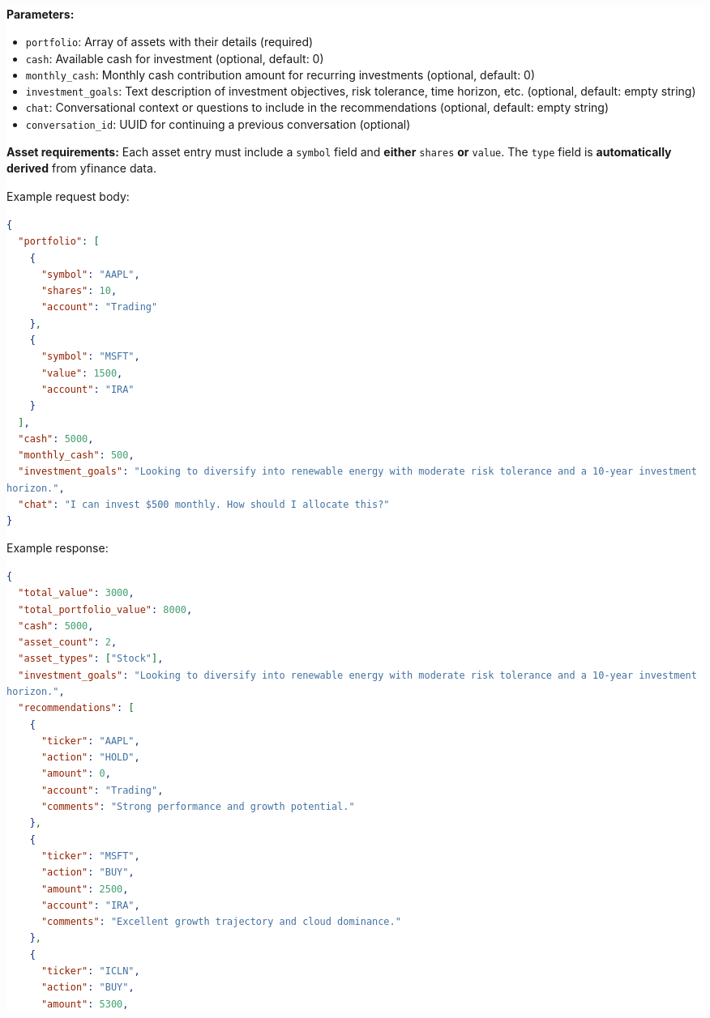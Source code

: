 **Parameters:**
- `portfolio`: Array of assets with their details (required)
- `cash`: Available cash for investment (optional, default: 0)
- `monthly_cash`: Monthly cash contribution amount for recurring investments (optional, default: 0)
- `investment_goals`: Text description of investment objectives, risk tolerance, time horizon, etc. (optional, default: empty string)
- `chat`: Conversational context or questions to include in the recommendations (optional, default: empty string)
- `conversation_id`: UUID for continuing a previous conversation (optional)

**Asset requirements:** Each asset entry must include a `symbol` field and **either** `shares` **or** `value`. The `type` field is **automatically derived** from yfinance data.

Example request body:
```json
{
  "portfolio": [
    {
      "symbol": "AAPL",
      "shares": 10,
      "account": "Trading"
    },
    {
      "symbol": "MSFT",
      "value": 1500,
      "account": "IRA"
    }
  ],
  "cash": 5000,
  "monthly_cash": 500,
  "investment_goals": "Looking to diversify into renewable energy with moderate risk tolerance and a 10-year investment horizon.",
  "chat": "I can invest $500 monthly. How should I allocate this?"
}
```

Example response:
```json
{
  "total_value": 3000,
  "total_portfolio_value": 8000,
  "cash": 5000,
  "asset_count": 2,
  "asset_types": ["Stock"],
  "investment_goals": "Looking to diversify into renewable energy with moderate risk tolerance and a 10-year investment horizon.",
  "recommendations": [
    {
      "ticker": "AAPL",
      "action": "HOLD",
      "amount": 0,
      "account": "Trading",
      "comments": "Strong performance and growth potential."
    },
    {
      "ticker": "MSFT",
      "action": "BUY",
      "amount": 2500,
      "account": "IRA",
      "comments": "Excellent growth trajectory and cloud dominance."
    },
    {
      "ticker": "ICLN",
      "action": "BUY",
      "amount": 5300,
```